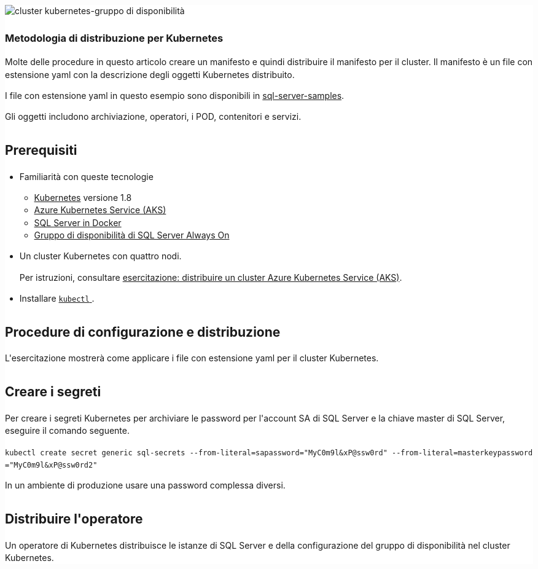 ![cluster kubernetes-gruppo di disponibilità](media/tutorial-sql-server-ag-containers-kubernetes/KubernetesCluster.png)

### <a name="deployment-methodology-for-kubernetes"></a>Metodologia di distribuzione per Kubernetes

Molte delle procedure in questo articolo creare un manifesto e quindi distribuire il manifesto per il cluster. Il manifesto è un file con estensione yaml con la descrizione degli oggetti Kubernetes distribuito.

I file con estensione yaml in questo esempio sono disponibili in [sql-server-samples](https://github.com/Microsoft/sql-server-samples/tree/master/samples/features/high%20availability).

Gli oggetti includono archiviazione, operatori, i POD, contenitori e servizi.

## <a name="prerequisites"></a>Prerequisiti

* Familiarità con queste tecnologie

  * [Kubernetes](http://kubernetes.io) versione 1.8
  * [Azure Kubernetes Service (AKS)](http://docs.microsoft.com/azure/aks/)
  * [SQL Server in Docker](quickstart-install-connect-docker.md)
  * [Gruppo di disponibilità di SQL Server Always On](../database-engine/availability-groups/windows/overview-of-always-on-availability-groups-sql-server.md)

* Un cluster Kubernetes con quattro nodi.

  Per istruzioni, consultare [esercitazione: distribuire un cluster Azure Kubernetes Service (AKS)](http://docs.microsoft.com/azure/aks/tutorial-kubernetes-deploy-cluster).

* Installare [ `kubectl` ](https://docs.microsoft.com/en-us/azure/aks/tutorial-kubernetes-deploy-cluster#install-the-kubectl-cli).

## <a name="configuration-and-deployment-procedures"></a>Procedure di configurazione e distribuzione

L'esercitazione mostrerà come applicare i file con estensione yaml per il cluster Kubernetes.

## <a name="create-the-secrets"></a>Creare i segreti

Per creare i segreti Kubernetes per archiviare le password per l'account SA di SQL Server e la chiave master di SQL Server, eseguire il comando seguente.

```azurecli
kubectl create secret generic sql-secrets --from-literal=sapassword="MyC0m9l&xP@ssw0rd" --from-literal=masterkeypassword="MyC0m9l&xP@ssw0rd2"
```

In un ambiente di produzione usare una password complessa diversi.

## <a name="deploy-the-operator"></a>Distribuire l'operatore

Un operatore di Kubernetes distribuisce le istanze di SQL Server e della configurazione del gruppo di disponibilità nel cluster Kubernetes. 
